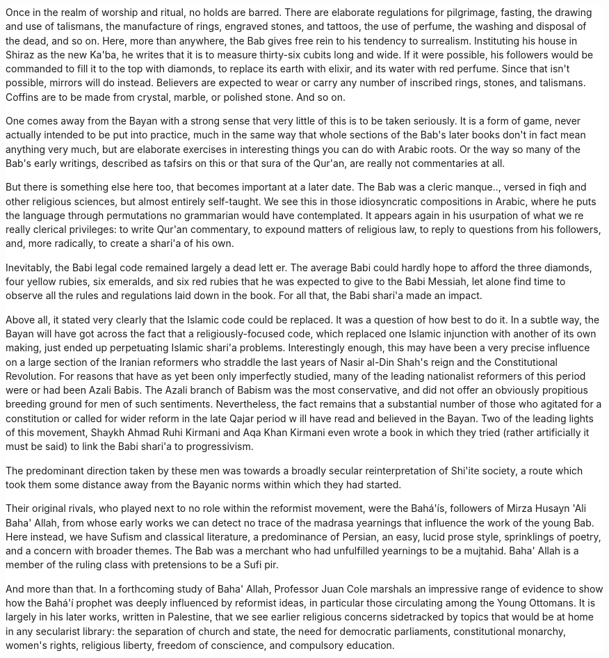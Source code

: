 Once in the realm of worship and ritual, no holds are barred. There are elaborate regulations for pilgrimage, fasting, the drawing and use of talismans, the manufacture of rings, engraved stones, and tattoos, the use of perfume, the washing and disposal of the dead, and so on. Here, more than anywhere, the Bab gives free rein to his tendency to surrealism. Instituting his house in Shiraz as the new Ka'ba, he writes that it is to measure thirty-six cubits long and wide. If it were possible, his followers would be commanded to fill it to the top with diamonds, to replace its earth with elixir, and its water with red perfume. Since that isn't possible, mirrors will do instead. Believers are expected to wear or carry any number of inscribed rings, stones, and talismans. Coffins are to be made from crystal, marble, or polished stone. And so on.

One comes away from the Bayan with a strong sense that very little of this is to be taken seriously. It is a form of game, never actually intended to be put into practice, much in the same way that whole sections of the Bab's later books don't in fact mean anything very much, but are elaborate exercises in interesting things you can do with Arabic roots. Or the way so many of the Bab's early writings, described as tafsirs on this or that sura of the Qur'an, are really not commentaries at all.

But there is something else here too, that becomes important at a later date. The Bab was a cleric manque.., versed in fiqh and other religious sciences, but almost entirely self-taught. We see this in those idiosyncratic compositions in Arabic, where he puts the language through permutations no grammarian would have contemplated. It appears again in his usurpation of what we re really clerical privileges: to write Qur'an commentary, to expound matters of religious law, to reply to questions from his followers, and, more radically, to create a shari'a of his own.

Inevitably, the Babi legal code remained largely a dead lett er. The average Babi could hardly hope to afford the three diamonds, four yellow rubies, six emeralds, and six red rubies that he was expected to give to the Babi Messiah, let alone find time to observe all the rules and regulations laid down in the book. For all that, the Babi shari'a made an impact.

Above all, it stated very clearly that the Islamic code could be replaced. It was a question of how best to do it. In a subtle way, the Bayan will have got across the fact that a religiously-focused code, which replaced one Islamic injunction with another of its own making, just ended up perpetuating Islamic shari'a problems. Interestingly enough, this may have been a very precise influence on a large section of the Iranian reformers who straddle the last years of Nasir al-Din Shah's reign and the Constitutional Revolution. For reasons that have as yet been only imperfectly studied, many of the leading nationalist reformers of this period were or had been Azali Babis. The Azali branch of Babism was the most conservative, and did not offer an obviously propitious breeding ground for men of such sentiments. Nevertheless, the fact remains that a substantial number of those who agitated for a constitution or called for wider reform in the late Qajar period w ill have read and believed in the Bayan. Two of the leading lights of this movement, Shaykh Ahmad Ruhi Kirmani and Aqa Khan Kirmani even wrote a book in which they tried (rather artificially it must be said) to link the Babi shari'a to progressivism.

The predominant direction taken by these men was towards a broadly secular reinterpretation of Shi'ite society, a route which took them some distance away from the Bayanic norms within which they had started.

Their original rivals, who played next to no role within the reformist movement, were the Bahá'ís, followers of Mirza Husayn 'Ali Baha' Allah, from whose early works we can detect no trace of the madrasa yearnings that influence the work of the young Bab. Here instead, we have Sufism and classical literature, a predominance of Persian, an easy, lucid prose style, sprinklings of poetry, and a concern with broader themes. The Bab was a merchant who had unfulfilled yearnings to be a mujtahid. Baha' Allah is a member of the ruling class with pretensions to be a Sufi pir.

And more than that. In a forthcoming study of Baha' Allah, Professor Juan Cole marshals an impressive range of evidence to show how the Bahá'í prophet was deeply influenced by reformist ideas, in particular those circulating among the Young Ottomans. It is largely in his later works, written in Palestine, that we see earlier religious concerns sidetracked by topics that would be at home in any secularist library: the separation of church and state, the need for democratic parliaments, constitutional monarchy, women's rights, religious liberty, freedom of conscience, and compulsory education.
